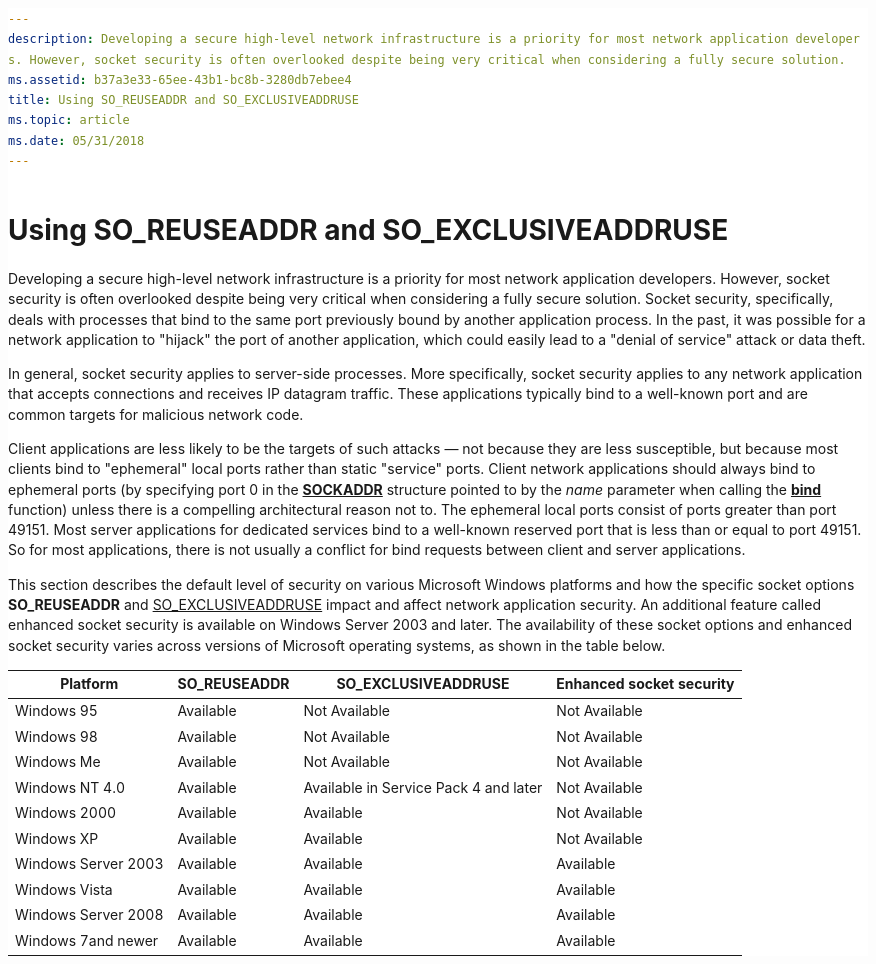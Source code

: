 ```yaml
---
description: Developing a secure high-level network infrastructure is a priority for most network application developers. However, socket security is often overlooked despite being very critical when considering a fully secure solution.
ms.assetid: b37a3e33-65ee-43b1-bc8b-3280db7ebee4
title: Using SO_REUSEADDR and SO_EXCLUSIVEADDRUSE
ms.topic: article
ms.date: 05/31/2018
---
```


# Using SO\_REUSEADDR and SO\_EXCLUSIVEADDRUSE

Developing a secure high-level network infrastructure is a priority for most network application developers. However, socket security is often overlooked despite being very critical when considering a fully secure solution. Socket security, specifically, deals with processes that bind to the same port previously bound by another application process. In the past, it was possible for a network application to "hijack" the port of another application, which could easily lead to a "denial of service" attack or data theft.

In general, socket security applies to server-side processes. More specifically, socket security applies to any network application that accepts connections and receives IP datagram traffic. These applications typically bind to a well-known port and are common targets for malicious network code.

Client applications are less likely to be the targets of such attacks — not because they are less susceptible, but because most clients bind to "ephemeral" local ports rather than static "service" ports. Client network applications should always bind to ephemeral ports (by specifying port 0 in the [**SOCKADDR**](sockaddr-2.md) structure pointed to by the *name* parameter when calling the [**bind**](/windows/win32/api/winsock/nf-winsock-bind) function) unless there is a compelling architectural reason not to. The ephemeral local ports consist of ports greater than port 49151. Most server applications for dedicated services bind to a well-known reserved port that is less than or equal to port 49151. So for most applications, there is not usually a conflict for bind requests between client and server applications.

This section describes the default level of security on various Microsoft Windows platforms and how the specific socket options **SO\_REUSEADDR** and [SO\_EXCLUSIVEADDRUSE](so-exclusiveaddruse.md) impact and affect network application security. An additional feature called enhanced socket security is available on Windows Server 2003 and later. The availability of these socket options and enhanced socket security varies across versions of Microsoft operating systems, as shown in the table below.

| Platform            | SO\_REUSEADDR | SO\_EXCLUSIVEADDRUSE                  | Enhanced socket security |
|---------------------|---------------|---------------------------------------|--------------------------|
| Windows 95          | Available     | Not Available                         | Not Available            |
| Windows 98          | Available     | Not Available                         | Not Available            |
| Windows Me          | Available     | Not Available                         | Not Available            |
| Windows NT 4.0      | Available     | Available in Service Pack 4 and later | Not Available            |
| Windows 2000        | Available     | Available                             | Not Available            |
| Windows XP          | Available     | Available                             | Not Available            |
| Windows Server 2003 | Available     | Available                             | Available                |
| Windows Vista       | Available     | Available                             | Available                |
| Windows Server 2008 | Available     | Available                             | Available                |
| Windows 7and newer  | Available     | Available                             | Available                |
